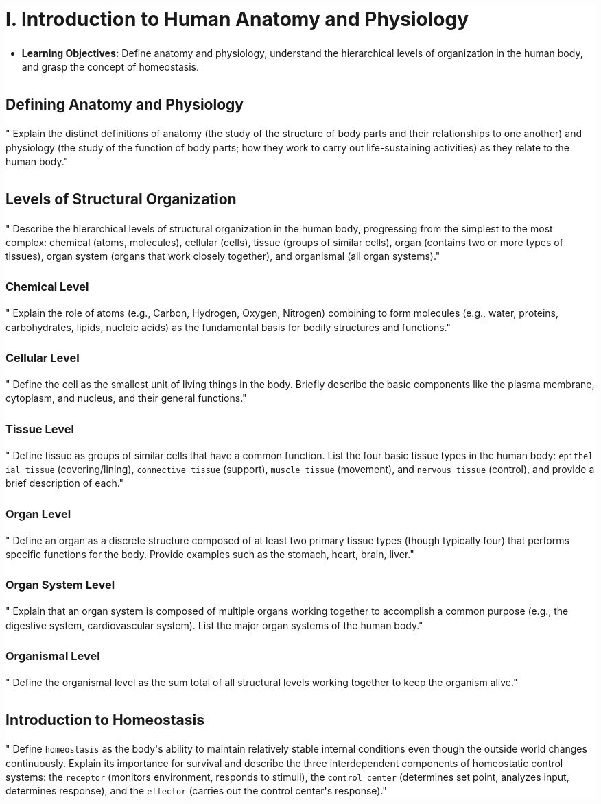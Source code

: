 # I. Introduction to Human Anatomy and Physiology
*   **Learning Objectives:** Define anatomy and physiology, understand the hierarchical levels of organization in the human body, and grasp the concept of homeostasis.

## Defining Anatomy and Physiology
"<prompt> Explain the distinct definitions of anatomy (the study of the structure of body parts and their relationships to one another) and physiology (the study of the function of body parts; how they work to carry out life-sustaining activities) as they relate to the human body."

## Levels of Structural Organization
"<prompt> Describe the hierarchical levels of structural organization in the human body, progressing from the simplest to the most complex: chemical (atoms, molecules), cellular (cells), tissue (groups of similar cells), organ (contains two or more types of tissues), organ system (organs that work closely together), and organismal (all organ systems)."

### Chemical Level
"<prompt> Explain the role of atoms (e.g., Carbon, Hydrogen, Oxygen, Nitrogen) combining to form molecules (e.g., water, proteins, carbohydrates, lipids, nucleic acids) as the fundamental basis for bodily structures and functions."

### Cellular Level
"<prompt> Define the cell as the smallest unit of living things in the body. Briefly describe the basic components like the plasma membrane, cytoplasm, and nucleus, and their general functions."

### Tissue Level
"<prompt> Define tissue as groups of similar cells that have a common function. List the four basic tissue types in the human body: `epithelial tissue` (covering/lining), `connective tissue` (support), `muscle tissue` (movement), and `nervous tissue` (control), and provide a brief description of each."

### Organ Level
"<prompt> Define an organ as a discrete structure composed of at least two primary tissue types (though typically four) that performs specific functions for the body. Provide examples such as the stomach, heart, brain, liver."

### Organ System Level
"<prompt> Explain that an organ system is composed of multiple organs working together to accomplish a common purpose (e.g., the digestive system, cardiovascular system). List the major organ systems of the human body."

### Organismal Level
"<prompt> Define the organismal level as the sum total of all structural levels working together to keep the organism alive."

## Introduction to Homeostasis
"<prompt> Define `homeostasis` as the body's ability to maintain relatively stable internal conditions even though the outside world changes continuously. Explain its importance for survival and describe the three interdependent components of homeostatic control systems: the `receptor` (monitors environment, responds to stimuli), the `control center` (determines set point, analyzes input, determines response), and the `effector` (carries out the control center's response)."
